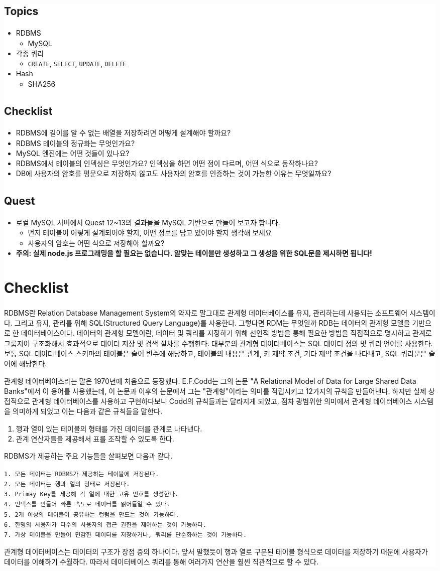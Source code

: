 ## Topics

-   RDBMS
    -   MySQL
-   각종 쿼리
    -   `CREATE`, `SELECT`, `UPDATE`, `DELETE`
-   Hash
    -   SHA256

## Checklist

-   RDBMS에 길이를 알 수 없는 배열을 저장하려면 어떻게 설계해야 할까요?
-   RDBMS 테이블의 정규화는 무엇인가요?
-   MySQL 엔진에는 어떤 것들이 있나요?
-   RDBMS에서 테이블의 인덱싱은 무엇인가요? 인덱싱을 하면 어떤 점이 다르며, 어떤 식으로 동작하나요?
-   DB에 사용자의 암호를 평문으로 저장하지 않고도 사용자의 암호를 인증하는 것이 가능한 이유는 무엇일까요?

## Quest

-   로컬 MySQL 서버에서 Quest 12~13의 결과물을 MySQL 기반으로 만들어 보고자 합니다.
    -   먼저 테이블이 어떻게 설계되어야 할지, 어떤 정보를 담고 있어야 할지 생각해 보세요
    -   사용자의 암호는 어떤 식으로 저장해야 할까요?
-   **주의: 실제 node.js 프로그래밍을 할 필요는 없습니다. 알맞는 테이블만 생성하고 그 생성을 위한 SQL문을 제시하면 됩니다!**

# Checklist

RDBMS란 Relation Database Management System의 약자로 말그대로 관계형 데이터베이스를 유지, 관리하는데 사용되는 소프트웨어 시스템이다. 그리고 유지, 관리를 위해 SQL(Structured Query Language)를 사용한다. 그렇다면 RDM는 무엇일까 RDB는 데이터의 관계형 모델을 기반으로 한 데이터베이스이다. 데이터의 관계형 모델이란, 데이터 및 쿼리를 지정하기 위해 선언적 방법을 통해 필요한 방법을 직접적으로 명시하고 관계로 그룹지어 구조화해서 효과적으로 데이터 저장 및 검색 절차를 수행한다. 대부분의 관계형 데이터베이스는 SQL 데이터 정의 및 쿼리 언어를 사용한다. 보통 SQL 데이터베이스 스키마의 테이블은 술어 변수에 해당하고, 테이블의 내용은 관계, 키 제약 조건, 기타 제약 조건을 나타내고, SQL 쿼리문은 술어에 해당한다.

관계형 데이터베이스라는 말은 1970년에 처음으로 등장했다. E.F.Codd는 그의 논문 "A Relational Model of Data for Large Shared Data Banks"에서 이 용어를 사용했는데, 이 논문과 이후의 논문에서 그는 "관계형"이라는 의미를 적립시키고 12가지의 규칙을 만들어낸다. 하지만 실제 상접적으로 관계형 데이터베이스를 사용하고 구현하다보니 Codd의 규칙들과는 달라지게 되었고, 점차 광범위한 의미에서 관계형 데이터베이스 시스템을 의미하게 되었고 이는 다음과 같은 규칙들을 말한다.

1. 행과 열이 있는 테이블의 형태를 가진 데이터를 관계로 나타낸다.
2. 관계 연산자들을 제공해서 표를 조작할 수 있도록 한다.

RDBMS가 제공하는 주요 기능들을 살펴보면 다음과 같다.

    1. 모든 데이터는 RDBMS가 제공하는 테이블에 저장된다.
    2. 모든 데이터는 행과 열의 형태로 저장된다.
    3. Primay Key를 제공해 각 열에 대한 고유 번호를 생성한다.
    4. 인덱스를 만들어 빠른 속도로 데이터를 읽어들일 수 있다.
    5. 2개 이상의 테이블이 공유하는 컬럼을 만드는 것이 가능하다.
    6. 한명의 사용자가 다수의 사용자의 접근 권한을 제어하는 것이 가능하다.
    7. 가상 테이블을 만들어 민감한 데이터를 저장하거나, 쿼리를 단순화하는 것이 가능하다.

관계형 데이터베이스는 데이터의 구조가 장점 중의 하나이다. 앞서 말했듯이 행과 열로 구분된 테이블 형식으로 데이터를 저장하기 때문에 사용자가 데이터를 이해하기 수월하다. 따라서 데이터베이스 쿼리를 통해 여러가지 연산을 훨씬 직관적으로 할 수 있다.
